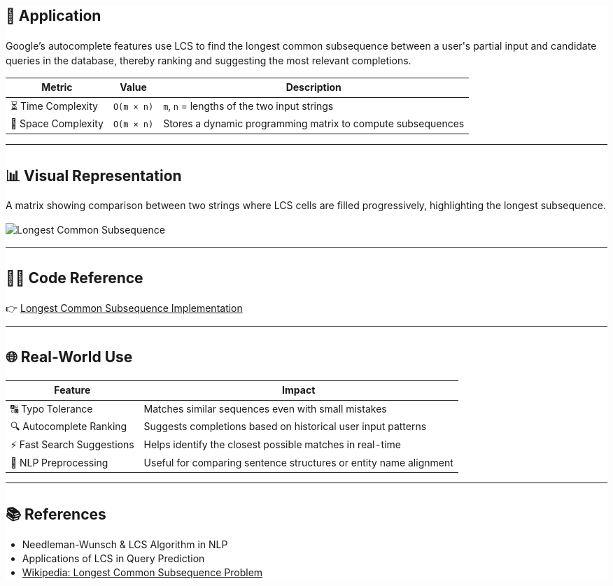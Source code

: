 
## 🧠 Application

Google’s autocomplete features use LCS to find the longest common subsequence between a user's partial input and candidate queries in the database, thereby ranking and suggesting the most relevant completions.

| Metric             | Value           | Description                                                             |
|--------------------|------------------|-------------------------------------------------------------------------|
| ⏳ Time Complexity  | `O(m × n)`        | `m`, `n` = lengths of the two input strings                             |
| 🧠 Space Complexity | `O(m × n)`        | Stores a dynamic programming matrix to compute subsequences             |

---

## 📊 Visual Representation

A matrix showing comparison between two strings where LCS cells are filled progressively, highlighting the longest subsequence.

![Longest Common Subsequence](https://example.com/lcs_image.png)

---

## 🧑‍💻 Code Reference

👉 [Longest Common Subsequence Implementation](https://github.com/yourusername/longest-common-subsequence)

---

## 🌐 Real-World Use

| Feature                 | Impact                                                              |
|--------------------------|---------------------------------------------------------------------|
| 🔠 Typo Tolerance         | Matches similar sequences even with small mistakes                  |
| 🔍 Autocomplete Ranking   | Suggests completions based on historical user input patterns        |
| ⚡ Fast Search Suggestions| Helps identify the closest possible matches in real-time            |
| 🧠 NLP Preprocessing      | Useful for comparing sentence structures or entity name alignment   |

---

## 📚 References

- Needleman-Wunsch & LCS Algorithm in NLP  
- Applications of LCS in Query Prediction  
- [Wikipedia: Longest Common Subsequence Problem](https://en.wikipedia.org/wiki/Longest_common_subsequence_problem)
